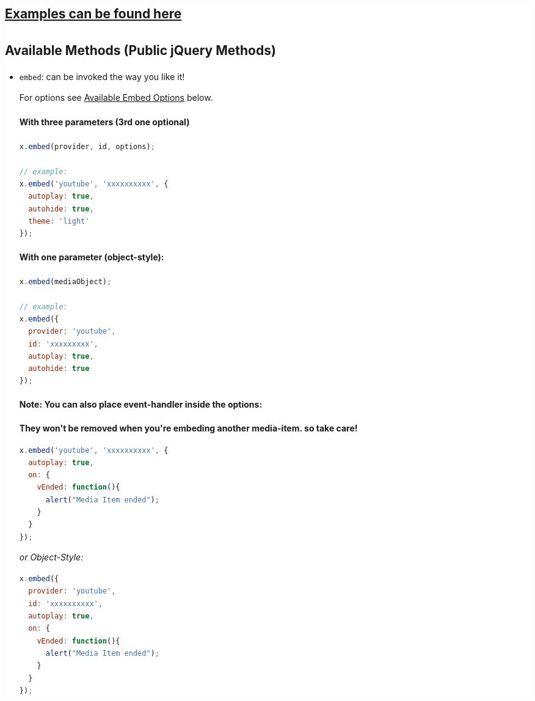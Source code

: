 ## [Examples can be found here](http://screeny05.github.io/xmbd/examples.html)

## Available Methods (Public jQuery Methods)
* `embed`: can be invoked the way you like it!
   
   For options see [Available Embed Options](#available-embed-options) below.

   #### With three parameters (3rd one optional)
   ```javascript
   x.embed(provider, id, options);

   // example:
   x.embed('youtube', 'xxxxxxxxxx', {
     autoplay: true,
     autohide: true,
     theme: 'light'
   });
   ```

   #### With one parameter (object-style):
   ```javascript
   x.embed(mediaObject);

   // example:
   x.embed({
     provider: 'youtube',
     id: 'xxxxxxxxx',
     autoplay: true,
     autohide: true
   });
   ```
   
   #### Note: You can also place event-handler inside the options:
   **They won't be removed when you're embeding another media-item. so take care!**
   
   ```javascript
   x.embed('youtube', 'xxxxxxxxxx', {
     autoplay: true,
     on: {
       vEnded: function(){
         alert("Media Item ended");
       }
     }
   });
   ```
   
   *or Object-Style:*
   ```javascript
   x.embed({
     provider: 'youtube',
     id: 'xxxxxxxxxx',
     autoplay: true,
     on: {
       vEnded: function(){
         alert("Media Item ended");
       }
     }
   });
   ```
   